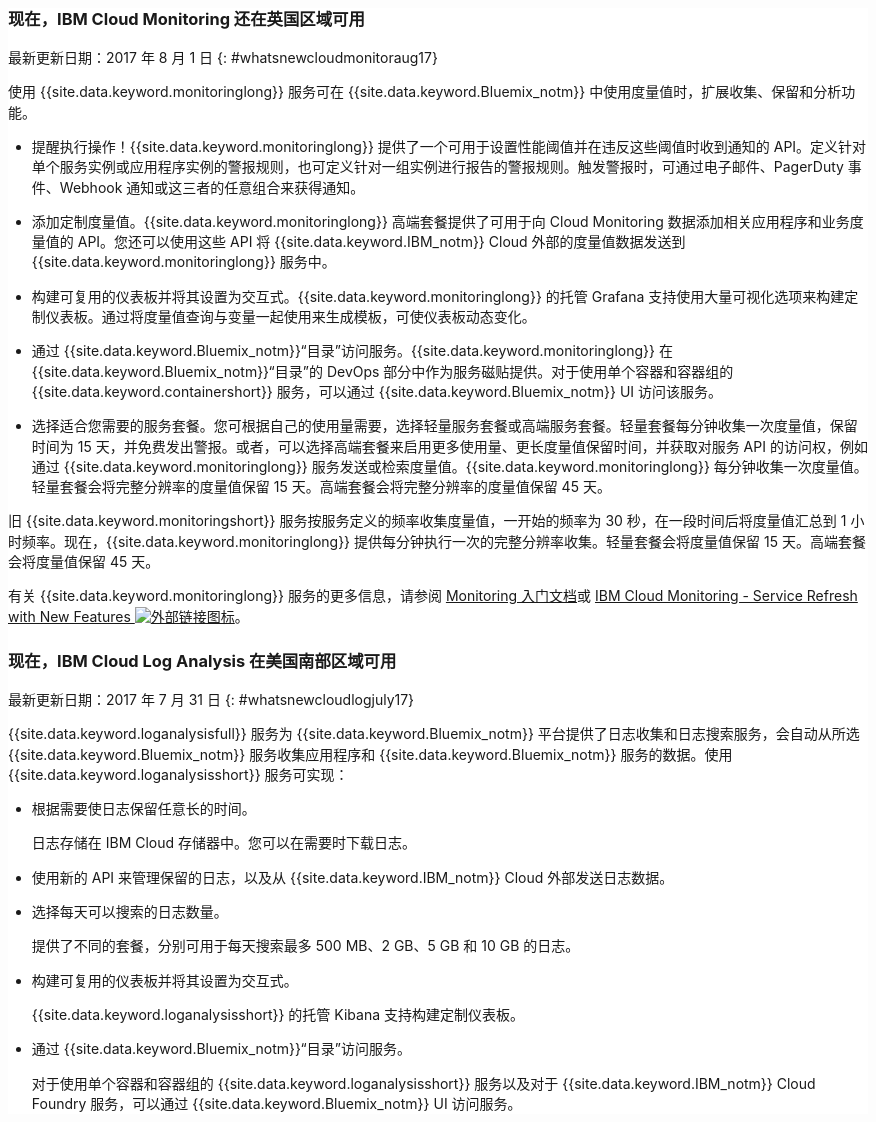 ### 现在，IBM Cloud Monitoring 还在英国区域可用
最新更新日期：2017 年 8 月 1 日
{: #whatsnewcloudmonitoraug17}

使用 {{site.data.keyword.monitoringlong}} 服务可在 {{site.data.keyword.Bluemix_notm}} 中使用度量值时，扩展收集、保留和分析功能。

* 提醒执行操作！{{site.data.keyword.monitoringlong}} 提供了一个可用于设置性能阈值并在违反这些阈值时收到通知的 API。定义针对单个服务实例或应用程序实例的警报规则，也可定义针对一组实例进行报告的警报规则。触发警报时，可通过电子邮件、PagerDuty 事件、Webhook 通知或这三者的任意组合来获得通知。

* 添加定制度量值。{{site.data.keyword.monitoringlong}} 高端套餐提供了可用于向 Cloud Monitoring 数据添加相关应用程序和业务度量值的 API。您还可以使用这些 API 将 {{site.data.keyword.IBM_notm}} Cloud 外部的度量值数据发送到 {{site.data.keyword.monitoringlong}} 服务中。

* 构建可复用的仪表板并将其设置为交互式。{{site.data.keyword.monitoringlong}} 的托管 Grafana 支持使用大量可视化选项来构建定制仪表板。通过将度量值查询与变量一起使用来生成模板，可使仪表板动态变化。

* 通过 {{site.data.keyword.Bluemix_notm}}“目录”访问服务。{{site.data.keyword.monitoringlong}} 在 {{site.data.keyword.Bluemix_notm}}“目录”的 DevOps 部分中作为服务磁贴提供。对于使用单个容器和容器组的 {{site.data.keyword.containershort}} 服务，可以通过 {{site.data.keyword.Bluemix_notm}} UI 访问该服务。

* 选择适合您需要的服务套餐。您可根据自己的使用量需要，选择轻量服务套餐或高端服务套餐。轻量套餐每分钟收集一次度量值，保留时间为 15 天，并免费发出警报。或者，可以选择高端套餐来启用更多使用量、更长度量值保留时间，并获取对服务 API 的访问权，例如通过 {{site.data.keyword.monitoringlong}} 服务发送或检索度量值。{{site.data.keyword.monitoringlong}} 每分钟收集一次度量值。轻量套餐会将完整分辨率的度量值保留 15 天。高端套餐会将完整分辨率的度量值保留 45 天。

旧 {{site.data.keyword.monitoringshort}} 服务按服务定义的频率收集度量值，一开始的频率为 30 秒，在一段时间后将度量值汇总到 1 小时频率。现在，{{site.data.keyword.monitoringlong}} 提供每分钟执行一次的完整分辨率收集。轻量套餐会将度量值保留 15 天。高端套餐会将度量值保留 45 天。

有关 {{site.data.keyword.monitoringlong}} 服务的更多信息，请参阅 [Monitoring 入门文档](/docs/services/cloud-monitoring?topic=cloud-monitoring-getting-started-with-ibm-cloud-monitoring)或 [IBM Cloud Monitoring - Service Refresh with New Features ![外部链接图标](../../icons/launch-glyph.svg "外部链接图标")](https://www.ibm.com/blogs/bluemix/2017/07/ibm-cloud-monitoring-service-refresh-new-features/)。


### 现在，IBM Cloud Log Analysis 在美国南部区域可用
最新更新日期：2017 年 7 月 31 日
{: #whatsnewcloudlogjuly17}

{{site.data.keyword.loganalysisfull}} 服务为 {{site.data.keyword.Bluemix_notm}} 平台提供了日志收集和日志搜索服务，会自动从所选 {{site.data.keyword.Bluemix_notm}} 服务收集应用程序和 {{site.data.keyword.Bluemix_notm}} 服务的数据。使用 {{site.data.keyword.loganalysisshort}} 服务可实现：

* 根据需要使日志保留任意长的时间。  

    日志存储在 IBM Cloud 存储器中。您可以在需要时下载日志。

* 使用新的 API 来管理保留的日志，以及从 {{site.data.keyword.IBM_notm}} Cloud 外部发送日志数据。

* 选择每天可以搜索的日志数量。  

    提供了不同的套餐，分别可用于每天搜索最多 500 MB、2 GB、5 GB 和 10 GB 的日志。

* 构建可复用的仪表板并将其设置为交互式。

    {{site.data.keyword.loganalysisshort}} 的托管 Kibana 支持构建定制仪表板。

* 通过 {{site.data.keyword.Bluemix_notm}}“目录”访问服务。  

    对于使用单个容器和容器组的 {{site.data.keyword.loganalysisshort}} 服务以及对于 {{site.data.keyword.IBM_notm}} Cloud Foundry 服务，可以通过 {{site.data.keyword.Bluemix_notm}} UI 访问服务。
